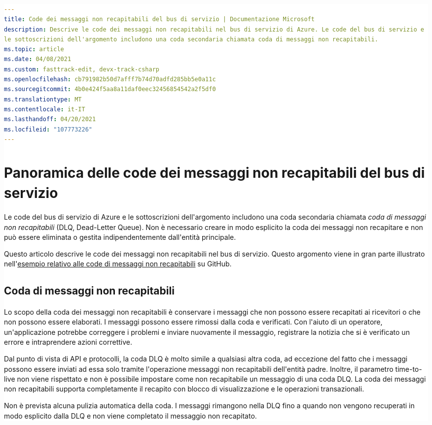 ```yaml
---
title: Code dei messaggi non recapitabili del bus di servizio | Documentazione Microsoft
description: Descrive le code dei messaggi non recapitabili nel bus di servizio di Azure. Le code del bus di servizio e le sottoscrizioni dell'argomento includono una coda secondaria chiamata coda di messaggi non recapitabili.
ms.topic: article
ms.date: 04/08/2021
ms.custom: fasttrack-edit, devx-track-csharp
ms.openlocfilehash: cb791982b50d7afff7b74d70adfd285bb5e0a11c
ms.sourcegitcommit: 4b0e424f5aa8a11daf0eec32456854542a2f5df0
ms.translationtype: MT
ms.contentlocale: it-IT
ms.lasthandoff: 04/20/2021
ms.locfileid: "107773226"
---
```

# <a name="overview-of-service-bus-dead-letter-queues"></a>Panoramica delle code dei messaggi non recapitabili del bus di servizio

Le code del bus di servizio di Azure e le sottoscrizioni dell'argomento includono una coda secondaria chiamata *coda di messaggi non recapitabili* (DLQ, Dead-Letter Queue). Non è necessario creare in modo esplicito la coda dei messaggi non recapitare e non può essere eliminata o gestita indipendentemente dall'entità principale.

Questo articolo descrive le code dei messaggi non recapitabili nel bus di servizio. Questo argomento viene in gran parte illustrato nell'[esempio relativo alle code di messaggi non recapitabili](https://github.com/Azure/azure-service-bus/tree/master/samples/DotNet/Microsoft.Azure.ServiceBus/DeadletterQueue) su GitHub.
 
## <a name="the-dead-letter-queue"></a>Coda di messaggi non recapitabili

Lo scopo della coda dei messaggi non recapitabili è conservare i messaggi che non possono essere recapitati ai ricevitori o che non possono essere elaborati. I messaggi possono essere rimossi dalla coda e verificati. Con l'aiuto di un operatore, un'applicazione potrebbe correggere i problemi e inviare nuovamente il messaggio, registrare la notizia che si è verificato un errore e intraprendere azioni correttive. 

Dal punto di vista di API e protocolli, la coda DLQ è molto simile a qualsiasi altra coda, ad eccezione del fatto che i messaggi possono essere inviati ad essa solo tramite l'operazione messaggi non recapitabili dell'entità padre. Inoltre, il parametro time-to-live non viene rispettato e non è possibile impostare come non recapitabile un messaggio di una coda DLQ. La coda dei messaggi non recapitabili supporta completamente il recapito con blocco di visualizzazione e le operazioni transazionali.

Non è prevista alcuna pulizia automatica della coda. I messaggi rimangono nella DLQ fino a quando non vengono recuperati in modo esplicito dalla DLQ e non viene completato il messaggio non recapitato.
